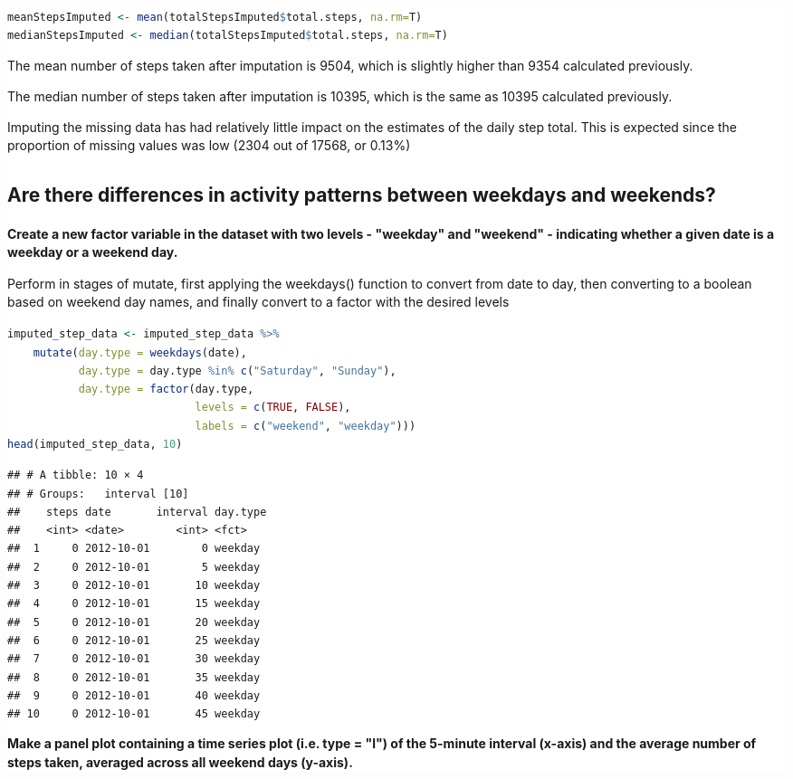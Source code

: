 ```r
meanStepsImputed <- mean(totalStepsImputed$total.steps, na.rm=T)
medianStepsImputed <- median(totalStepsImputed$total.steps, na.rm=T)
```
The mean number of steps taken after imputation is 9504,
which is slightly higher than 9354 calculated
previously.

The median number of steps taken after imputation is 10395,
which is the same as 10395 calculated previously.

Imputing the missing data has had relatively little impact on the estimates of
the daily step total. This is expected since the proportion of missing values
was low (2304 out of 17568, or 0.13%)

## Are there differences in activity patterns between weekdays and weekends?

__Create a new factor variable in the dataset with two levels - "weekday" and
"weekend" - indicating whether a given date is a weekday or a weekend day.__

Perform in stages of mutate, first applying the weekdays() function to convert
from date to day, then converting to a boolean based on weekend day names, and
finally convert to a factor with the desired levels


```r
imputed_step_data <- imputed_step_data %>%
    mutate(day.type = weekdays(date),
           day.type = day.type %in% c("Saturday", "Sunday"),
           day.type = factor(day.type,
                             levels = c(TRUE, FALSE),
                             labels = c("weekend", "weekday")))
head(imputed_step_data, 10)
```

```
## # A tibble: 10 × 4
## # Groups:   interval [10]
##    steps date       interval day.type
##    <int> <date>        <int> <fct>   
##  1     0 2012-10-01        0 weekday 
##  2     0 2012-10-01        5 weekday 
##  3     0 2012-10-01       10 weekday 
##  4     0 2012-10-01       15 weekday 
##  5     0 2012-10-01       20 weekday 
##  6     0 2012-10-01       25 weekday 
##  7     0 2012-10-01       30 weekday 
##  8     0 2012-10-01       35 weekday 
##  9     0 2012-10-01       40 weekday 
## 10     0 2012-10-01       45 weekday
```

__Make a panel plot containing a time series plot (i.e. type = "l") of the
5-minute interval (x-axis) and the average number of steps taken, averaged
across all weekend days (y-axis).__
